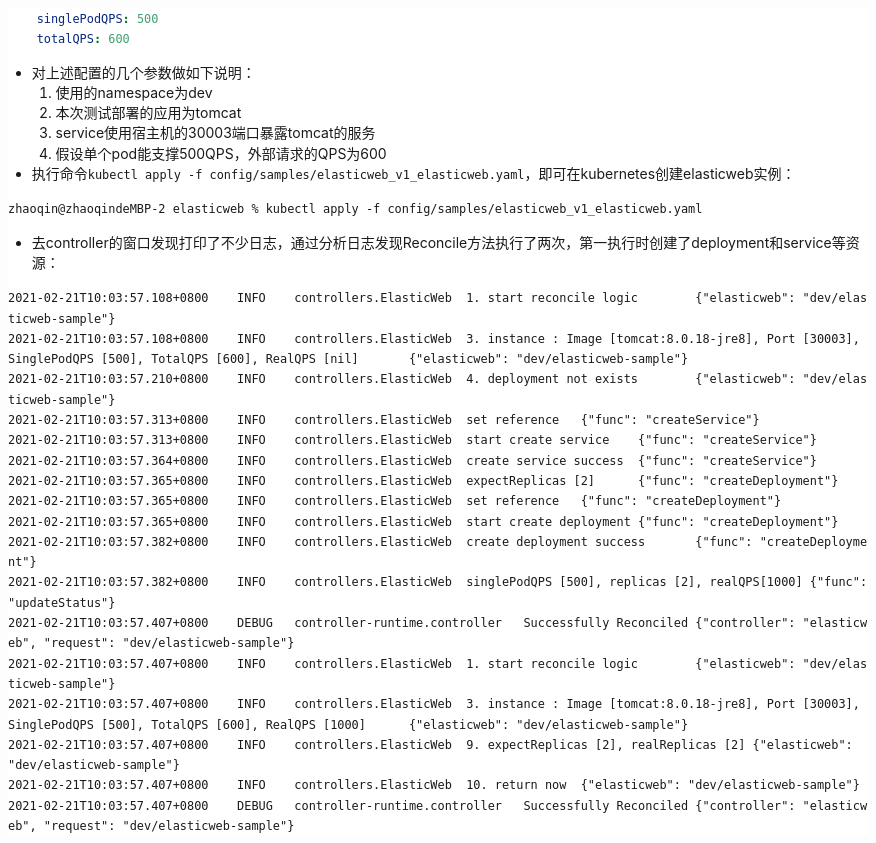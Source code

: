 ```yaml
    singlePodQPS: 500
    totalQPS: 600
```

- 对上述配置的几个参数做如下说明：
  1. 使用的namespace为dev
  2. 本次测试部署的应用为tomcat
  3. service使用宿主机的30003端口暴露tomcat的服务
  4. 假设单个pod能支撑500QPS，外部请求的QPS为600
- 执行命令`kubectl apply -f config/samples/elasticweb_v1_elasticweb.yaml`，即可在kubernetes创建elasticweb实例：

```shell
zhaoqin@zhaoqindeMBP-2 elasticweb % kubectl apply -f config/samples/elasticweb_v1_elasticweb.yaml
```

- 去controller的窗口发现打印了不少日志，通过分析日志发现Reconcile方法执行了两次，第一执行时创建了deployment和service等资源：

```shell
2021-02-21T10:03:57.108+0800    INFO    controllers.ElasticWeb  1. start reconcile logic        {"elasticweb": "dev/elasticweb-sample"}
2021-02-21T10:03:57.108+0800    INFO    controllers.ElasticWeb  3. instance : Image [tomcat:8.0.18-jre8], Port [30003], SinglePodQPS [500], TotalQPS [600], RealQPS [nil]       {"elasticweb": "dev/elasticweb-sample"}
2021-02-21T10:03:57.210+0800    INFO    controllers.ElasticWeb  4. deployment not exists        {"elasticweb": "dev/elasticweb-sample"}
2021-02-21T10:03:57.313+0800    INFO    controllers.ElasticWeb  set reference   {"func": "createService"}
2021-02-21T10:03:57.313+0800    INFO    controllers.ElasticWeb  start create service    {"func": "createService"}
2021-02-21T10:03:57.364+0800    INFO    controllers.ElasticWeb  create service success  {"func": "createService"}
2021-02-21T10:03:57.365+0800    INFO    controllers.ElasticWeb  expectReplicas [2]      {"func": "createDeployment"}
2021-02-21T10:03:57.365+0800    INFO    controllers.ElasticWeb  set reference   {"func": "createDeployment"}
2021-02-21T10:03:57.365+0800    INFO    controllers.ElasticWeb  start create deployment {"func": "createDeployment"}
2021-02-21T10:03:57.382+0800    INFO    controllers.ElasticWeb  create deployment success       {"func": "createDeployment"}
2021-02-21T10:03:57.382+0800    INFO    controllers.ElasticWeb  singlePodQPS [500], replicas [2], realQPS[1000] {"func": "updateStatus"}
2021-02-21T10:03:57.407+0800    DEBUG   controller-runtime.controller   Successfully Reconciled {"controller": "elasticweb", "request": "dev/elasticweb-sample"}
2021-02-21T10:03:57.407+0800    INFO    controllers.ElasticWeb  1. start reconcile logic        {"elasticweb": "dev/elasticweb-sample"}
2021-02-21T10:03:57.407+0800    INFO    controllers.ElasticWeb  3. instance : Image [tomcat:8.0.18-jre8], Port [30003], SinglePodQPS [500], TotalQPS [600], RealQPS [1000]      {"elasticweb": "dev/elasticweb-sample"}
2021-02-21T10:03:57.407+0800    INFO    controllers.ElasticWeb  9. expectReplicas [2], realReplicas [2] {"elasticweb": "dev/elasticweb-sample"}
2021-02-21T10:03:57.407+0800    INFO    controllers.ElasticWeb  10. return now  {"elasticweb": "dev/elasticweb-sample"}
2021-02-21T10:03:57.407+0800    DEBUG   controller-runtime.controller   Successfully Reconciled {"controller": "elasticweb", "request": "dev/elasticweb-sample"}
```
